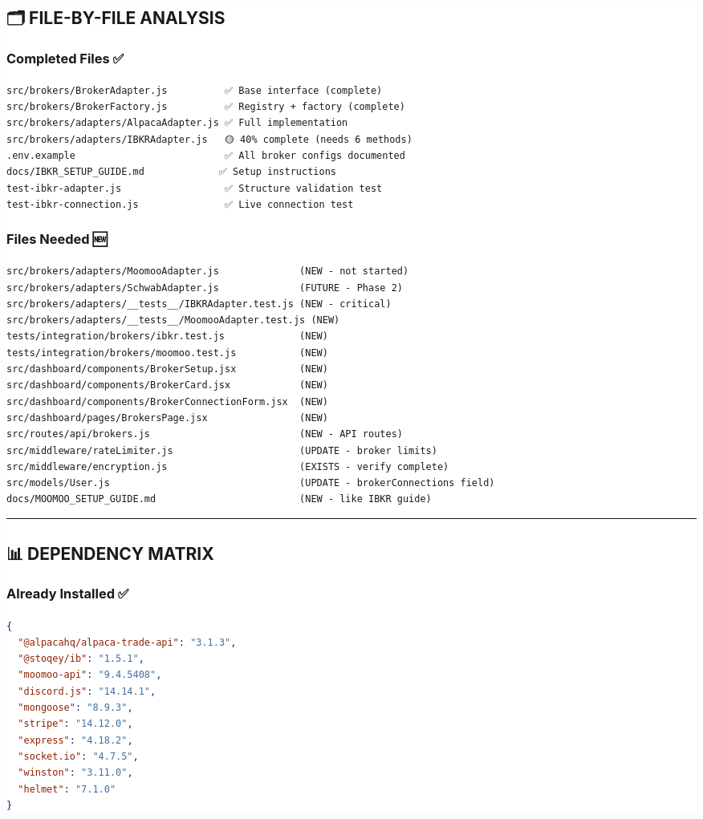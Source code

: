 
## 🗂️ FILE-BY-FILE ANALYSIS

### Completed Files ✅
```
src/brokers/BrokerAdapter.js          ✅ Base interface (complete)
src/brokers/BrokerFactory.js          ✅ Registry + factory (complete)
src/brokers/adapters/AlpacaAdapter.js ✅ Full implementation
src/brokers/adapters/IBKRAdapter.js   🟡 40% complete (needs 6 methods)
.env.example                          ✅ All broker configs documented
docs/IBKR_SETUP_GUIDE.md             ✅ Setup instructions
test-ibkr-adapter.js                  ✅ Structure validation test
test-ibkr-connection.js               ✅ Live connection test
```

### Files Needed 🆕
```
src/brokers/adapters/MoomooAdapter.js              (NEW - not started)
src/brokers/adapters/SchwabAdapter.js              (FUTURE - Phase 2)
src/brokers/adapters/__tests__/IBKRAdapter.test.js (NEW - critical)
src/brokers/adapters/__tests__/MoomooAdapter.test.js (NEW)
tests/integration/brokers/ibkr.test.js             (NEW)
tests/integration/brokers/moomoo.test.js           (NEW)
src/dashboard/components/BrokerSetup.jsx           (NEW)
src/dashboard/components/BrokerCard.jsx            (NEW)
src/dashboard/components/BrokerConnectionForm.jsx  (NEW)
src/dashboard/pages/BrokersPage.jsx                (NEW)
src/routes/api/brokers.js                          (NEW - API routes)
src/middleware/rateLimiter.js                      (UPDATE - broker limits)
src/middleware/encryption.js                       (EXISTS - verify complete)
src/models/User.js                                 (UPDATE - brokerConnections field)
docs/MOOMOO_SETUP_GUIDE.md                         (NEW - like IBKR guide)
```

---

## 📊 DEPENDENCY MATRIX

### Already Installed ✅
```json
{
  "@alpacahq/alpaca-trade-api": "3.1.3",
  "@stoqey/ib": "1.5.1",
  "moomoo-api": "9.4.5408",
  "discord.js": "14.14.1",
  "mongoose": "8.9.3",
  "stripe": "14.12.0",
  "express": "4.18.2",
  "socket.io": "4.7.5",
  "winston": "3.11.0",
  "helmet": "7.1.0"
}
```
